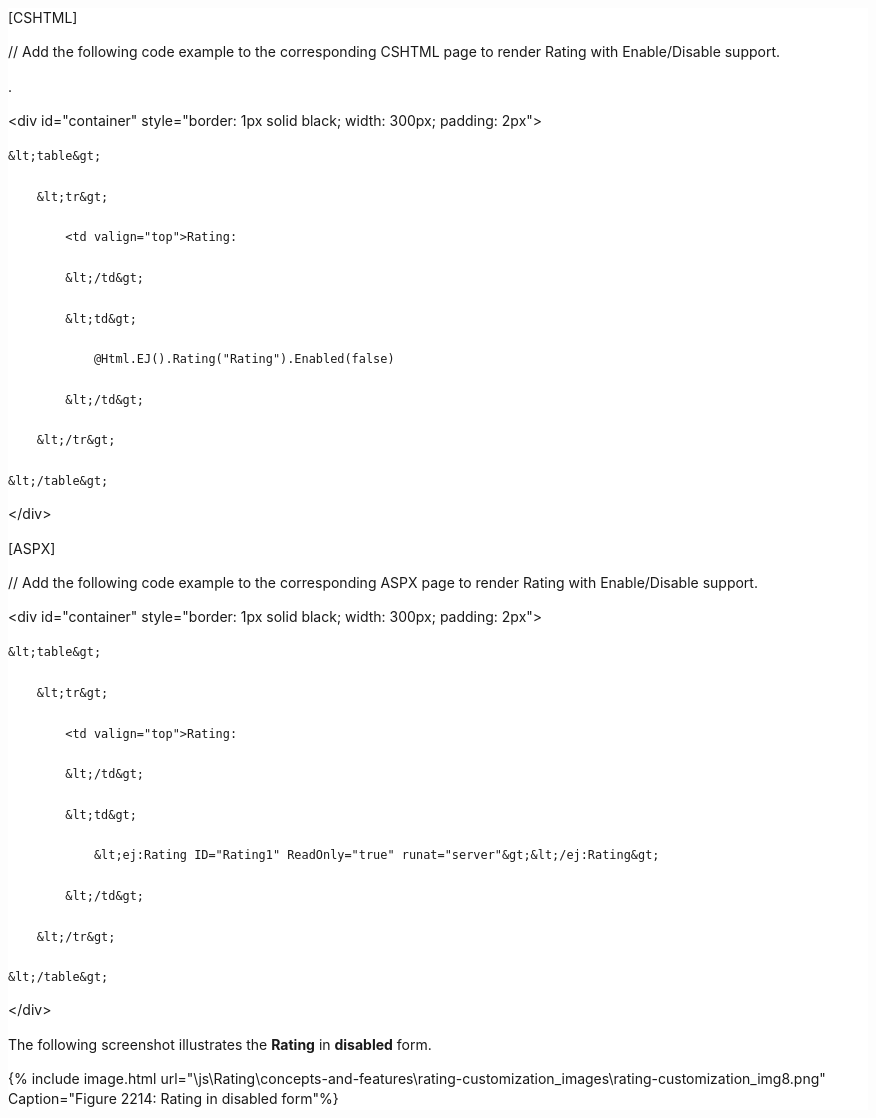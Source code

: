 



[CSHTML]

// Add the following code example to the corresponding CSHTML page to render Rating with Enable/Disable support.

.

&lt;div id="container" style="border: 1px solid black; width: 300px; padding: 2px"&gt;

    &lt;table&gt;

        &lt;tr&gt;

            <td valign="top">Rating:

            &lt;/td&gt;

            &lt;td&gt;

                @Html.EJ().Rating("Rating").Enabled(false)

            &lt;/td&gt;

        &lt;/tr&gt;

    &lt;/table&gt;

&lt;/div&gt;



[ASPX]

// Add the following code example to the corresponding ASPX page to render Rating with Enable/Disable support.



&lt;div id="container" style="border: 1px solid black; width: 300px; padding: 2px"&gt;

    &lt;table&gt;

        &lt;tr&gt;

            <td valign="top">Rating:

            &lt;/td&gt;

            &lt;td&gt;

                &lt;ej:Rating ID="Rating1" ReadOnly="true" runat="server"&gt;&lt;/ej:Rating&gt;

            &lt;/td&gt;

        &lt;/tr&gt;

    &lt;/table&gt;

&lt;/div&gt;



The following screenshot illustrates the **Rating** in **disabled** form.



{% include image.html url="\js\Rating\concepts-and-features\rating-customization_images\rating-customization_img8.png" Caption="Figure 2214: Rating in disabled form"%}


